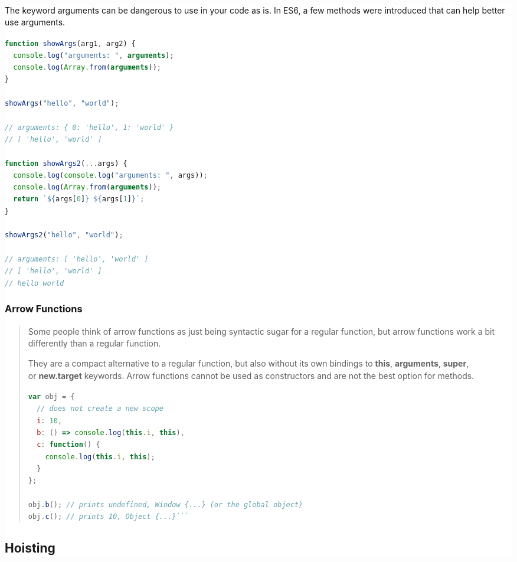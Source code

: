 The keyword arguments can be dangerous to use in your code as is. In ES6, a few methods were introduced that can help better use arguments.

```javascript
function showArgs(arg1, arg2) {
  console.log("arguments: ", arguments);
  console.log(Array.from(arguments));
}

showArgs("hello", "world");

// arguments: { 0: 'hello', 1: 'world' }
// [ 'hello', 'world' ]

function showArgs2(...args) {
  console.log(console.log("arguments: ", args));
  console.log(Array.from(arguments));
  return `${args[0]} ${args[1]}`;
}

showArgs2("hello", "world");

// arguments: [ 'hello', 'world' ]
// [ 'hello', 'world' ]
// hello world
```

### Arrow Functions

> Some people think of arrow functions as just being syntactic sugar for a regular function, but arrow functions work a bit differently than a regular function.
> 
> They are a compact alternative to a regular function, but also without its own bindings to **this**, **arguments**, **super**, or **new.target** keywords. Arrow functions cannot be used as constructors and are not the best option for methods.
> 
> ```javascript
> var obj = {
>   // does not create a new scope
>   i: 10,
>   b: () => console.log(this.i, this),
>   c: function() {
>     console.log(this.i, this);
>   }
> };
> 
> obj.b(); // prints undefined, Window {...} (or the global object)
> obj.c(); // prints 10, Object {...}```
> ```

## Hoisting
